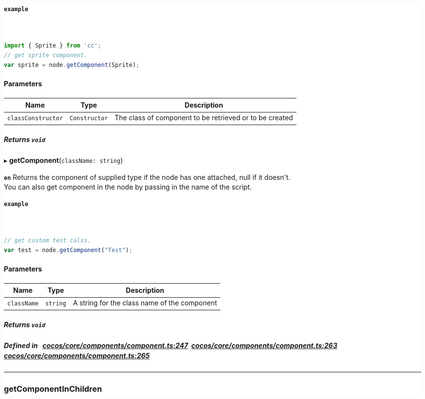 

**`example`**

```ts


import { Sprite } from 'cc';
// get sprite component.
var sprite = node.getComponent(Sprite);


```



#### Parameters

| Name | Type | Description |
| :------: | :------: | :------: |
| `classConstructor` | `Constructor` | The class of component to be retrieved or to be created  |


##### Returns `void`

▸   **getComponent**(`className: string`)



**`en`** 
Returns the component of supplied type if the node has one attached, null if it doesn't.<br/>
You can also get component in the node by passing in the name of the script.



**`example`**

```ts


// get custom test calss.
var test = node.getComponent("Test");


```



#### Parameters

| Name | Type | Description |
| :------: | :------: | :------: |
| `className` | `string` | A string for the class name of the component  |


##### Returns `void`
</div>

##### Defined in &nbsp;   [cocos/core/components/component.ts:247](https://github.com/cocos-creator/engine/blob/c7bf6b8a9/cocos/core/components/component.ts#L247)&nbsp;   [cocos/core/components/component.ts:263](https://github.com/cocos-creator/engine/blob/c7bf6b8a9/cocos/core/components/component.ts#L263)&nbsp;   [cocos/core/components/component.ts:265](https://github.com/cocos-creator/engine/blob/c7bf6b8a9/cocos/core/components/component.ts#L265)&nbsp;
___
### getComponentInChildren
